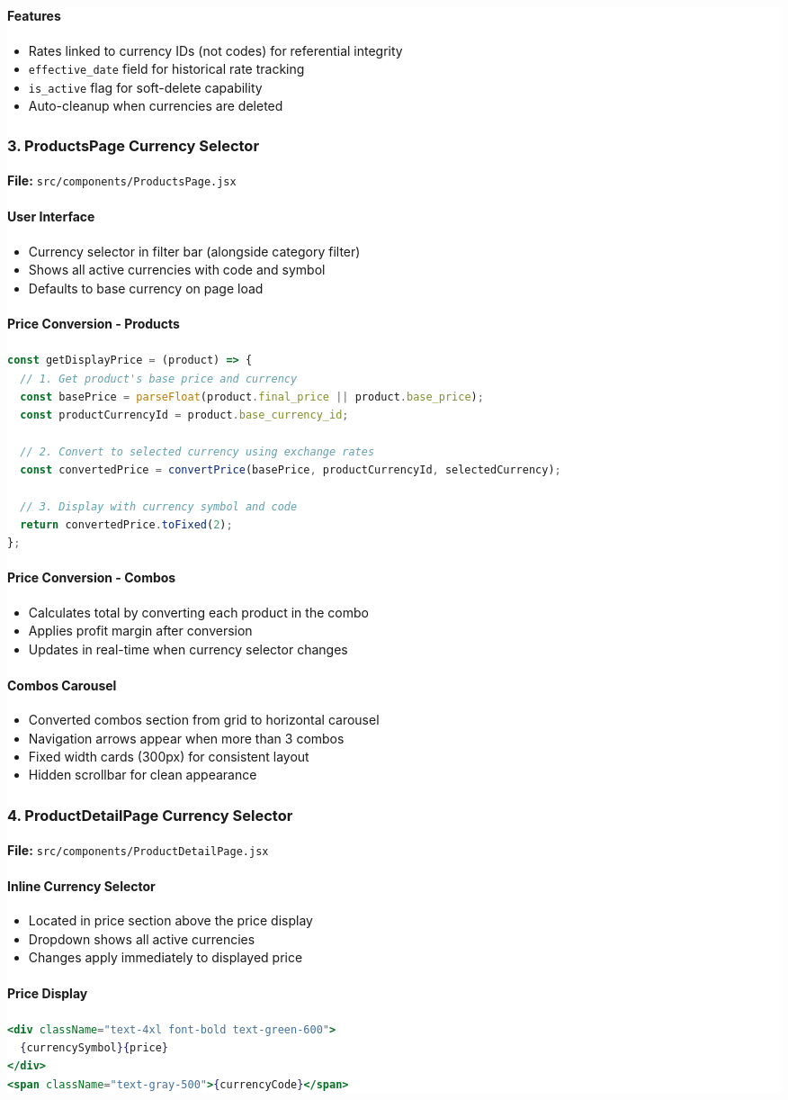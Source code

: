 #### Features
- Rates linked to currency IDs (not codes) for referential integrity
- `effective_date` field for historical rate tracking
- `is_active` flag for soft-delete capability
- Auto-cleanup when currencies are deleted

### 3. ProductsPage Currency Selector
**File:** `src/components/ProductsPage.jsx`

#### User Interface
- Currency selector in filter bar (alongside category filter)
- Shows all active currencies with code and symbol
- Defaults to base currency on page load

#### Price Conversion - Products
```javascript
const getDisplayPrice = (product) => {
  // 1. Get product's base price and currency
  const basePrice = parseFloat(product.final_price || product.base_price);
  const productCurrencyId = product.base_currency_id;

  // 2. Convert to selected currency using exchange rates
  const convertedPrice = convertPrice(basePrice, productCurrencyId, selectedCurrency);

  // 3. Display with currency symbol and code
  return convertedPrice.toFixed(2);
};
```

#### Price Conversion - Combos
- Calculates total by converting each product in the combo
- Applies profit margin after conversion
- Updates in real-time when currency selector changes

#### Combos Carousel
- Converted combos section from grid to horizontal carousel
- Navigation arrows appear when more than 3 combos
- Fixed width cards (300px) for consistent layout
- Hidden scrollbar for clean appearance

### 4. ProductDetailPage Currency Selector
**File:** `src/components/ProductDetailPage.jsx`

#### Inline Currency Selector
- Located in price section above the price display
- Dropdown shows all active currencies
- Changes apply immediately to displayed price

#### Price Display
```jsx
<div className="text-4xl font-bold text-green-600">
  {currencySymbol}{price}
</div>
<span className="text-gray-500">{currencyCode}</span>
```
